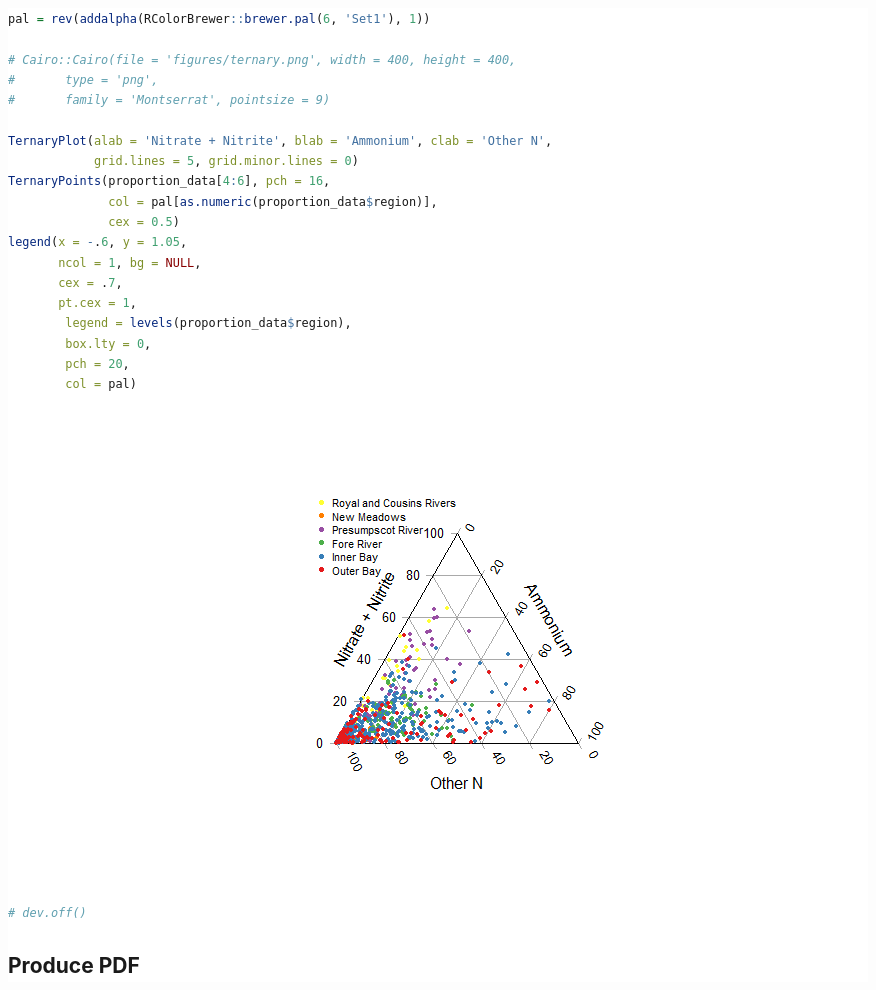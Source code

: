 ``` r
pal = rev(addalpha(RColorBrewer::brewer.pal(6, 'Set1'), 1))

# Cairo::Cairo(file = 'figures/ternary.png', width = 400, height = 400,
#       type = 'png',
#       family = 'Montserrat', pointsize = 9)

TernaryPlot(alab = 'Nitrate + Nitrite', blab = 'Ammonium', clab = 'Other N',
            grid.lines = 5, grid.minor.lines = 0)
TernaryPoints(proportion_data[4:6], pch = 16, 
              col = pal[as.numeric(proportion_data$region)],
              cex = 0.5)
legend(x = -.6, y = 1.05, 
       ncol = 1, bg = NULL,
       cex = .7,
       pt.cex = 1,
        legend = levels(proportion_data$region),
        box.lty = 0,
        pch = 20,
        col = pal)
```

<img src="FOCB_Nutrients_Ternary_files/figure-gfm/ternary_2-1.png" style="display: block; margin: auto;" />

``` r
# dev.off()
```

## Produce PDF
